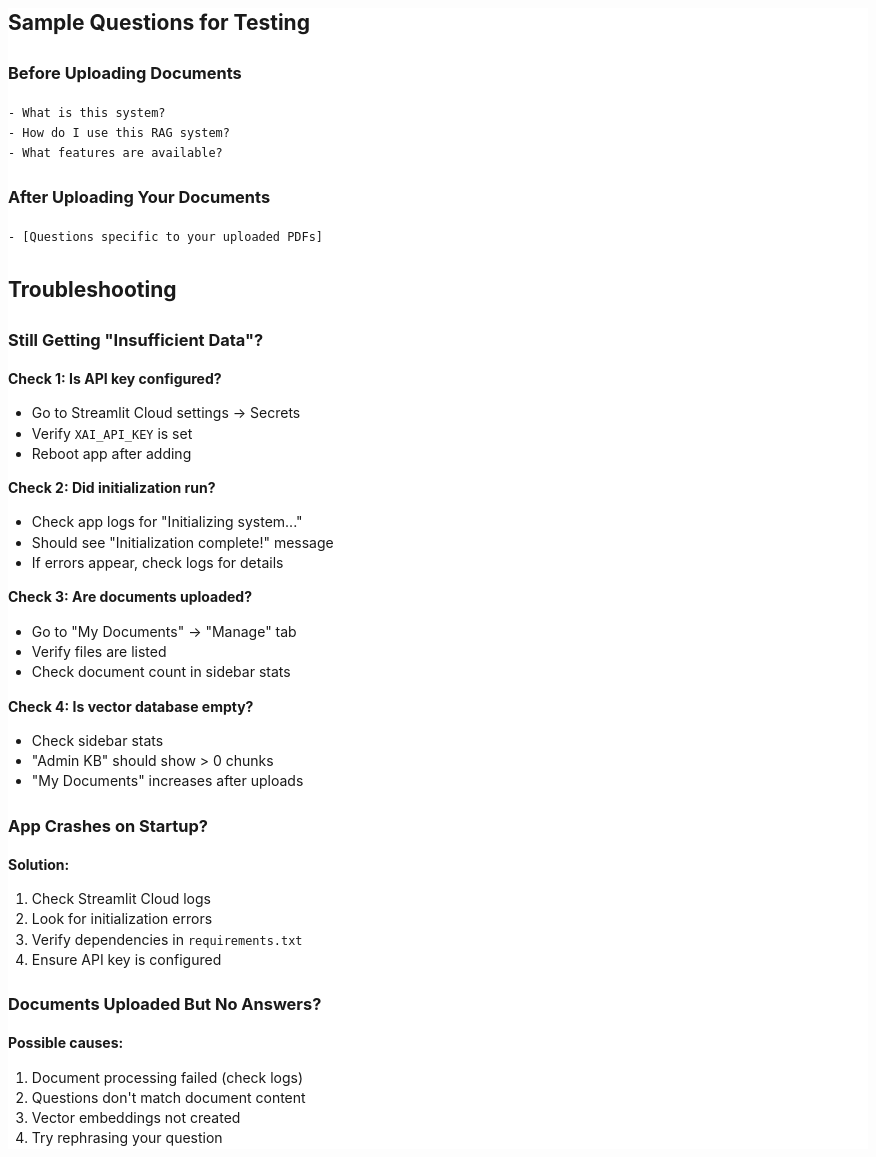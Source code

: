 ## Sample Questions for Testing

### Before Uploading Documents
```
- What is this system?
- How do I use this RAG system?
- What features are available?
```

### After Uploading Your Documents
```
- [Questions specific to your uploaded PDFs]
```

## Troubleshooting

### Still Getting "Insufficient Data"?

**Check 1: Is API key configured?**
- Go to Streamlit Cloud settings → Secrets
- Verify `XAI_API_KEY` is set
- Reboot app after adding

**Check 2: Did initialization run?**
- Check app logs for "Initializing system..."
- Should see "Initialization complete!" message
- If errors appear, check logs for details

**Check 3: Are documents uploaded?**
- Go to "My Documents" → "Manage" tab
- Verify files are listed
- Check document count in sidebar stats

**Check 4: Is vector database empty?**
- Check sidebar stats
- "Admin KB" should show > 0 chunks
- "My Documents" increases after uploads

### App Crashes on Startup?

**Solution:**
1. Check Streamlit Cloud logs
2. Look for initialization errors
3. Verify dependencies in `requirements.txt`
4. Ensure API key is configured

### Documents Uploaded But No Answers?

**Possible causes:**
1. Document processing failed (check logs)
2. Questions don't match document content
3. Vector embeddings not created
4. Try rephrasing your question

